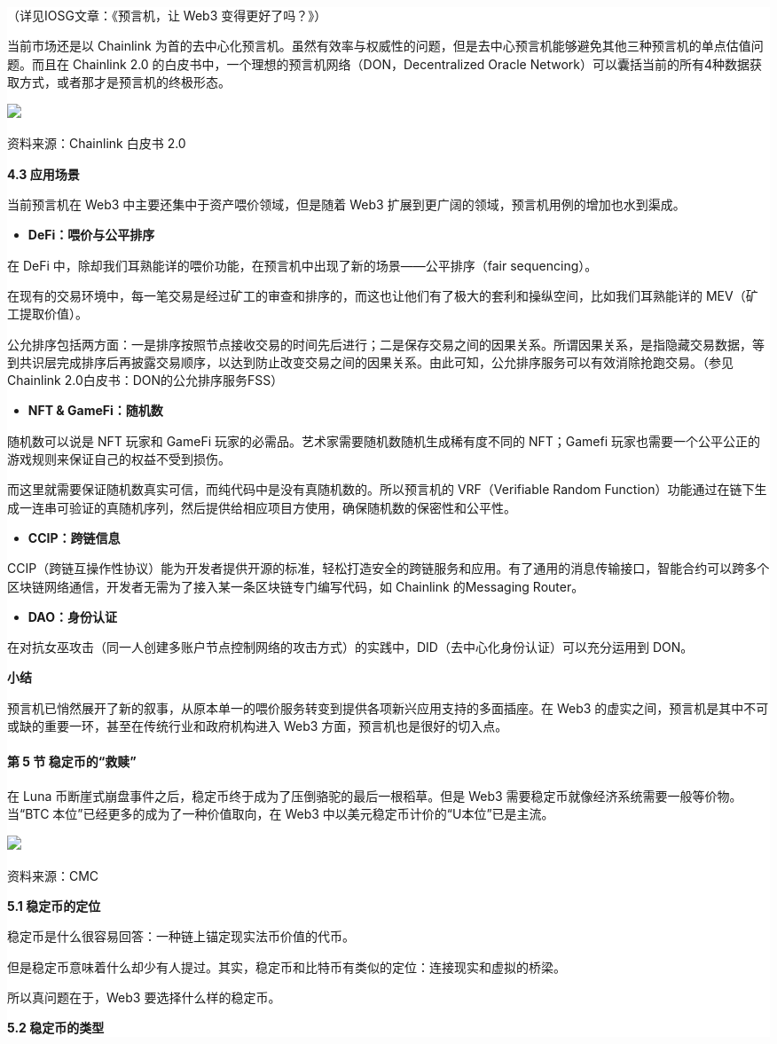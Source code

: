 （详见IOSG文章：《预言机，让 Web3 变得更好了吗？》）

当前市场还是以 Chainlink 为首的去中心化预言机。虽然有效率与权威性的问题，但是去中心预言机能够避免其他三种预言机的单点估值问题。而且在 Chainlink 2.0 的白皮书中，一个理想的预言机网络（DON，Decentralized Oracle Network）可以囊括当前的所有4种数据获取方式，或者那才是预言机的终极形态。

![](.gitbook/assets/15)

资料来源：Chainlink 白皮书 2.0

**4.3 应用场景**

当前预言机在 Web3 中主要还集中于资产喂价领域，但是随着 Web3 扩展到更广阔的领域，预言机用例的增加也水到渠成。

* **DeFi：喂价与公平排序**

在 DeFi 中，除却我们耳熟能详的喂价功能，在预言机中出现了新的场景——公平排序（fair sequencing）。

在现有的交易环境中，每一笔交易是经过矿工的审查和排序的，而这也让他们有了极大的套利和操纵空间，比如我们耳熟能详的 MEV（矿工提取价值）。

公允排序包括两方面：一是排序按照节点接收交易的时间先后进行；二是保存交易之间的因果关系。所谓因果关系，是指隐藏交易数据，等到共识层完成排序后再披露交易顺序，以达到防止改变交易之间的因果关系。由此可知，公允排序服务可以有效消除抢跑交易。（参见 Chainlink 2.0白皮书：DON的公允排序服务FSS）

* **NFT & GameFi：随机数**

随机数可以说是 NFT 玩家和 GameFi 玩家的必需品。艺术家需要随机数随机生成稀有度不同的 NFT；Gamefi 玩家也需要一个公平公正的游戏规则来保证自己的权益不受到损伤。

而这里就需要保证随机数真实可信，而纯代码中是没有真随机数的。所以预言机的 VRF（Verifiable Random Function）功能通过在链下生成一连串可验证的真随机序列，然后提供给相应项目方使用，确保随机数的保密性和公平性。

* **CCIP：跨链信息**

CCIP（跨链互操作性协议）能为开发者提供开源的标准，轻松打造安全的跨链服务和应用。有了通用的消息传输接口，智能合约可以跨多个区块链网络通信，开发者无需为了接入某一条区块链专门编写代码，如 Chainlink 的Messaging Router。

* **DAO：身份认证**

在对抗女巫攻击（同一人创建多账户节点控制网络的攻击方式）的实践中，DID（去中心化身份认证）可以充分运用到 DON。

**小结**

预言机已悄然展开了新的叙事，从原本单一的喂价服务转变到提供各项新兴应用支持的多面插座。在 Web3 的虚实之间，预言机是其中不可或缺的重要一环，甚至在传统行业和政府机构进入 Web3 方面，预言机也是很好的切入点。

#### 第 5 节 稳定币的“救赎”

在 Luna 币断崖式崩盘事件之后，稳定币终于成为了压倒骆驼的最后一根稻草。但是 Web3 需要稳定币就像经济系统需要一般等价物。当“BTC 本位”已经更多的成为了一种价值取向，在 Web3 中以美元稳定币计价的“U本位”已是主流。

![](.gitbook/assets/16)

资料来源：CMC

**5.1 稳定币的定位**

稳定币是什么很容易回答：一种链上锚定现实法币价值的代币。

但是稳定币意味着什么却少有人提过。其实，稳定币和比特币有类似的定位：连接现实和虚拟的桥梁。

所以真问题在于，Web3 要选择什么样的稳定币。

**5.2 稳定币的类型**
